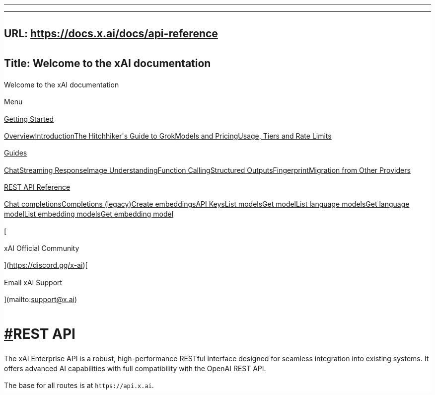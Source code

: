 
---

---


## URL: https://docs.x.ai/docs/api-reference

## Title: Welcome to the xAI documentation

Welcome to the xAI documentation

Menu

[Getting Started](https://docs.x.ai/docs/overview)

[Overview](https://docs.x.ai/docs/overview)[Introduction](https://docs.x.ai/docs/introduction)[The Hitchhiker's Guide to Grok](https://docs.x.ai/docs/tutorial)[Models and Pricing](https://docs.x.ai/docs/models)[Usage, Tiers and Rate Limits](https://docs.x.ai/docs/usage-tiers-and-rate-limits)

[Guides](https://docs.x.ai/docs/guides/chat)

[Chat](https://docs.x.ai/docs/guides/chat)[Streaming Response](https://docs.x.ai/docs/guides/streaming-response)[Image Understanding](https://docs.x.ai/docs/guides/image-understanding)[Function Calling](https://docs.x.ai/docs/guides/function-calling)[Structured Outputs](https://docs.x.ai/docs/guides/structured-outputs)[Fingerprint](https://docs.x.ai/docs/guides/fingerprint)[Migration from Other Providers](https://docs.x.ai/docs/guides/migration)

[REST API Reference](https://docs.x.ai/docs/api-reference)

[Chat completions](https://docs.x.ai/docs/api-reference#chat-completions)[Completions (legacy)](https://docs.x.ai/docs/api-reference#completions-legacy)[Create embeddings](https://docs.x.ai/docs/api-reference#create-embeddings)[API Keys](https://docs.x.ai/docs/api-reference#api-key)[List models](https://docs.x.ai/docs/api-reference#list-models)[Get model](https://docs.x.ai/docs/api-reference#get-model)[List language models](https://docs.x.ai/docs/api-reference#list-language-models)[Get language model](https://docs.x.ai/docs/api-reference#get-language-model)[List embedding models](https://docs.x.ai/docs/api-reference#list-embedding-models)[Get embedding model](https://docs.x.ai/docs/api-reference#get-embedding-model)

[

xAI Official Community

](https://discord.gg/x-ai)[

Email xAI Support

](mailto:support@x.ai)

# [#](#rest-api)REST API

The xAI Enterprise API is a robust, high-performance RESTful interface designed for seamless integration into existing systems. It offers advanced AI capabilities with full compatibility with the OpenAI REST API.

The base for all routes is at `https://api.x.ai`.
